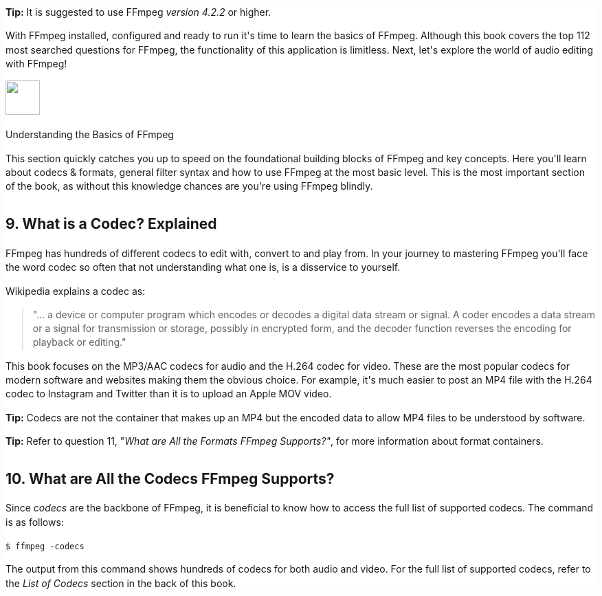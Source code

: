 **Tip:** It is suggested to use FFmpeg *version 4.2.2* or higher.

With FFmpeg installed, configured and ready to run it's time to learn
the basics of FFmpeg. Although this book covers the top 112 most
searched questions for FFmpeg, the functionality of this application is
limitless. Next, let's explore the world of audio editing with FFmpeg!

<img src="media/image18.png" width="50px" height="50px"/>

Understanding the Basics of FFmpeg

This section quickly catches you up to speed on the foundational
building blocks of FFmpeg and key concepts. Here you'll learn about
codecs & formats, general filter syntax and how to use FFmpeg at the
most basic level. This is the most important section of the book, as
without this knowledge chances are you're using FFmpeg blindly.

## 9. What is a Codec? Explained

FFmpeg has hundreds of different codecs to edit with, convert to and
play from. In your journey to mastering FFmpeg you'll face the word
codec so often that not understanding what one is, is a disservice to
yourself.

Wikipedia explains a codec as:

> "\... a device or computer program which encodes or decodes a digital
> data stream or signal. A coder encodes a data stream or a signal for
> transmission or storage, possibly in encrypted form, and the decoder
> function reverses the encoding for playback or editing."

This book focuses on the MP3/AAC codecs for audio and the H.264 codec
for video. These are the most popular codecs for modern software and
websites making them the obvious choice. For example, it's much easier
to post an MP4 file with the H.264 codec to Instagram and Twitter than
it is to upload an Apple MOV video.

**Tip:** Codecs are not the container that makes up an MP4 but the
encoded data to allow MP4 files to be understood by software.

**Tip:** Refer to question 11, "*What are All the Formats FFmpeg
Supports?"*, for more information about format containers.

## 10. What are All the Codecs FFmpeg Supports?

Since *codecs* are the backbone of FFmpeg, it is beneficial to know how
to access the full list of supported codecs. The command is as follows:

```
$ ffmpeg -codecs
```

The output from this command shows hundreds of codecs for both audio and
video. For the full list of supported codecs, refer to the *List of
Codecs* section in the back of this book.
